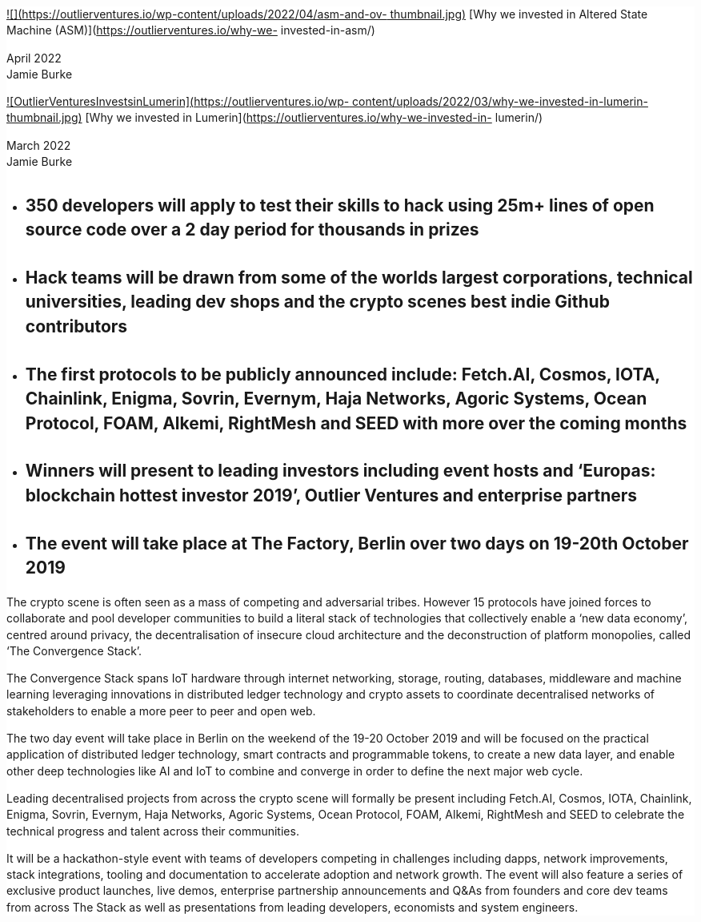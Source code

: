 [ ![](https://outlierventures.io/wp-content/uploads/2022/04/asm-and-ov-
thumbnail.jpg)](https://outlierventures.io/why-we-invested-in-asm/) [Why we
invested in Altered State Machine (ASM)](https://outlierventures.io/why-we-
invested-in-asm/)

April 2022  
Jamie Burke

[ ![OutlierVenturesInvestsinLumerin](https://outlierventures.io/wp-
content/uploads/2022/03/why-we-invested-in-lumerin-
thumbnail.jpg)](https://outlierventures.io/why-we-invested-in-lumerin/) [Why
we invested in Lumerin](https://outlierventures.io/why-we-invested-in-
lumerin/)

March 2022  
Jamie Burke

  * ## 350 developers will apply to test their skills to hack using 25m+ lines of open source code over a 2 day period for thousands in prizes

  * ## Hack teams will be drawn from some of the worlds largest corporations, technical universities, leading dev shops and the crypto scenes best indie Github contributors

  * ## The first protocols to be publicly announced include: Fetch.AI, Cosmos, IOTA, Chainlink, Enigma, Sovrin, Evernym, Haja Networks, Agoric Systems, Ocean Protocol, FOAM, Alkemi, RightMesh and SEED with more over the coming months

  * ## Winners will present to leading investors including event hosts and ‘Europas: blockchain hottest investor 2019’, Outlier Ventures and enterprise partners

  * ## The event will take place at The Factory, Berlin over two days on 19-20th October 2019

The crypto scene is often seen as a mass of competing and adversarial tribes.
However 15 protocols have joined forces to collaborate and pool developer
communities to build a literal stack of technologies that collectively enable
a ‘new data economy’, centred around privacy, the decentralisation of insecure
cloud architecture and the deconstruction of platform monopolies, called ‘The
Convergence Stack’.

The Convergence Stack spans IoT hardware through internet networking, storage,
routing, databases, middleware and machine learning leveraging innovations in
distributed ledger technology and crypto assets to coordinate decentralised
networks of stakeholders to enable a more peer to peer and open web.

The two day event will take place in Berlin on the weekend of the 19-20
October 2019 and will be focused on the practical application of distributed
ledger technology, smart contracts and programmable tokens, to create a new
data layer, and enable other deep technologies like AI and IoT to combine and
converge in order to define the next major web cycle.

Leading decentralised projects from across the crypto scene will formally be
present including Fetch.AI, Cosmos, IOTA, Chainlink, Enigma, Sovrin, Evernym,
Haja Networks, Agoric Systems, Ocean Protocol, FOAM, Alkemi, RightMesh and
SEED to celebrate the technical progress and talent across their communities.

It will be a hackathon-style event with teams of developers competing in
challenges including dapps, network improvements, stack integrations, tooling
and documentation to accelerate adoption and network growth. The event will
also feature a series of exclusive product launches, live demos, enterprise
partnership announcements and Q&As from founders and core dev teams from
across The Stack as well as presentations from leading developers, economists
and system engineers.
